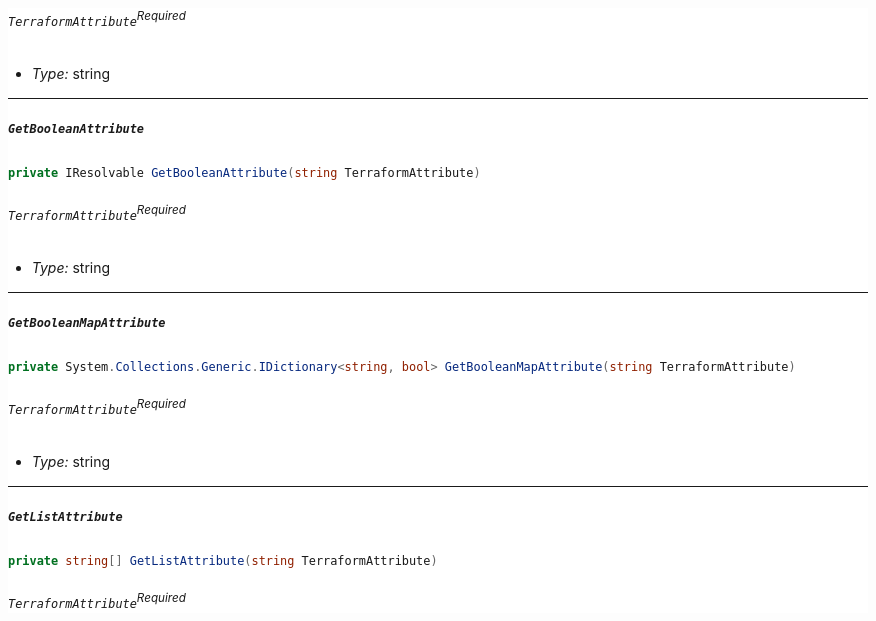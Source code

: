 ###### `TerraformAttribute`<sup>Required</sup> <a name="TerraformAttribute" id="@cdktf/provider-gitlab.userImpersonationToken.UserImpersonationToken.getAnyMapAttribute.parameter.terraformAttribute"></a>

- *Type:* string

---

##### `GetBooleanAttribute` <a name="GetBooleanAttribute" id="@cdktf/provider-gitlab.userImpersonationToken.UserImpersonationToken.getBooleanAttribute"></a>

```csharp
private IResolvable GetBooleanAttribute(string TerraformAttribute)
```

###### `TerraformAttribute`<sup>Required</sup> <a name="TerraformAttribute" id="@cdktf/provider-gitlab.userImpersonationToken.UserImpersonationToken.getBooleanAttribute.parameter.terraformAttribute"></a>

- *Type:* string

---

##### `GetBooleanMapAttribute` <a name="GetBooleanMapAttribute" id="@cdktf/provider-gitlab.userImpersonationToken.UserImpersonationToken.getBooleanMapAttribute"></a>

```csharp
private System.Collections.Generic.IDictionary<string, bool> GetBooleanMapAttribute(string TerraformAttribute)
```

###### `TerraformAttribute`<sup>Required</sup> <a name="TerraformAttribute" id="@cdktf/provider-gitlab.userImpersonationToken.UserImpersonationToken.getBooleanMapAttribute.parameter.terraformAttribute"></a>

- *Type:* string

---

##### `GetListAttribute` <a name="GetListAttribute" id="@cdktf/provider-gitlab.userImpersonationToken.UserImpersonationToken.getListAttribute"></a>

```csharp
private string[] GetListAttribute(string TerraformAttribute)
```

###### `TerraformAttribute`<sup>Required</sup> <a name="TerraformAttribute" id="@cdktf/provider-gitlab.userImpersonationToken.UserImpersonationToken.getListAttribute.parameter.terraformAttribute"></a>
